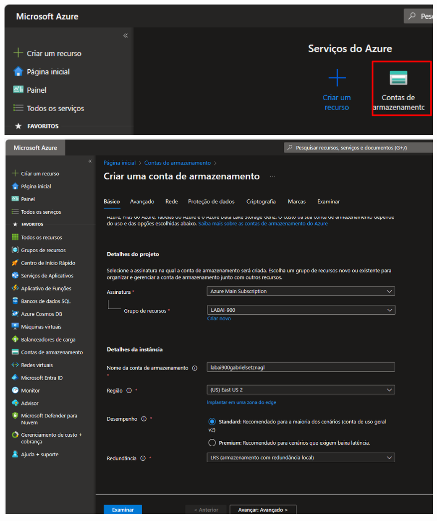 <img src="/Assets/az-storage-acc 1.png" width= 100%>
<img src="/Assets/az-storage-acc 2.png" width= 100%>